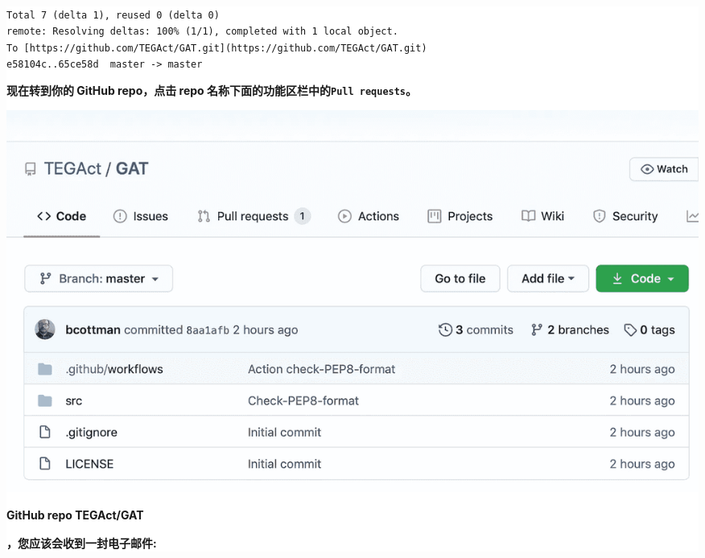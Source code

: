```
Total 7 (delta 1), reused 0 (delta 0)
remote: Resolving deltas: 100% (1/1), completed with 1 local object.
To [https://github.com/TEGAct/GAT.git](https://github.com/TEGAct/GAT.git)
e58104c..65ce58d  master -> master
```

**现在转到你的 **GitHub** repo，点击 repo 名称下面的功能区栏中的`Pull requests`。**

**![](img/f0de96cc079445034329cc209471457f.png)**

**GitHub repo TEGAct/GAT**

**，您应该会收到一封电子邮件:**
